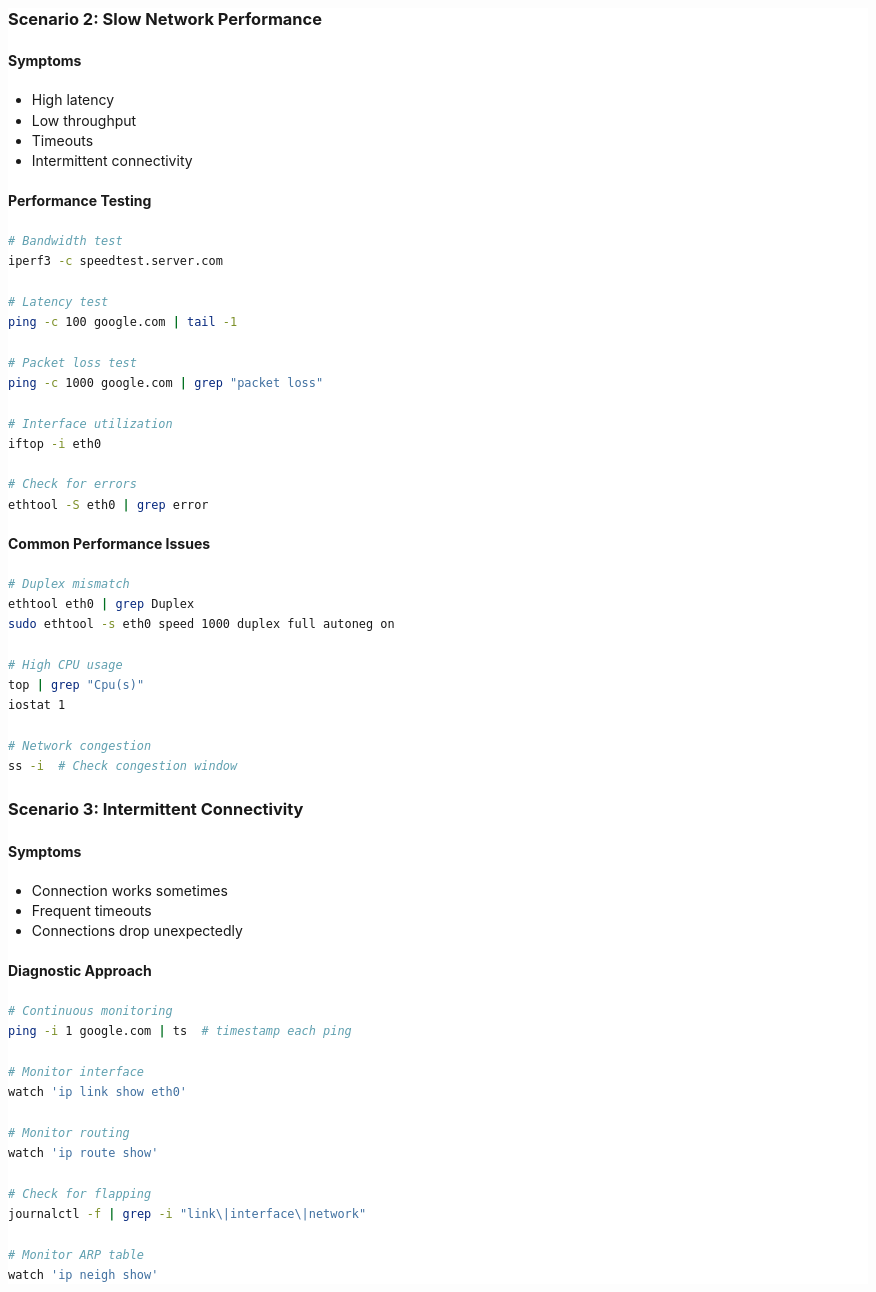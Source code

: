 ### **Scenario 2: Slow Network Performance**

#### **Symptoms**
- High latency
- Low throughput
- Timeouts
- Intermittent connectivity

#### **Performance Testing**
```bash
# Bandwidth test
iperf3 -c speedtest.server.com

# Latency test
ping -c 100 google.com | tail -1

# Packet loss test
ping -c 1000 google.com | grep "packet loss"

# Interface utilization
iftop -i eth0

# Check for errors
ethtool -S eth0 | grep error
```

#### **Common Performance Issues**
```bash
# Duplex mismatch
ethtool eth0 | grep Duplex
sudo ethtool -s eth0 speed 1000 duplex full autoneg on

# High CPU usage
top | grep "Cpu(s)"
iostat 1

# Network congestion
ss -i  # Check congestion window
```

### **Scenario 3: Intermittent Connectivity**

#### **Symptoms**
- Connection works sometimes
- Frequent timeouts
- Connections drop unexpectedly

#### **Diagnostic Approach**
```bash
# Continuous monitoring
ping -i 1 google.com | ts  # timestamp each ping

# Monitor interface
watch 'ip link show eth0'

# Monitor routing
watch 'ip route show'

# Check for flapping
journalctl -f | grep -i "link\|interface\|network"

# Monitor ARP table
watch 'ip neigh show'
```